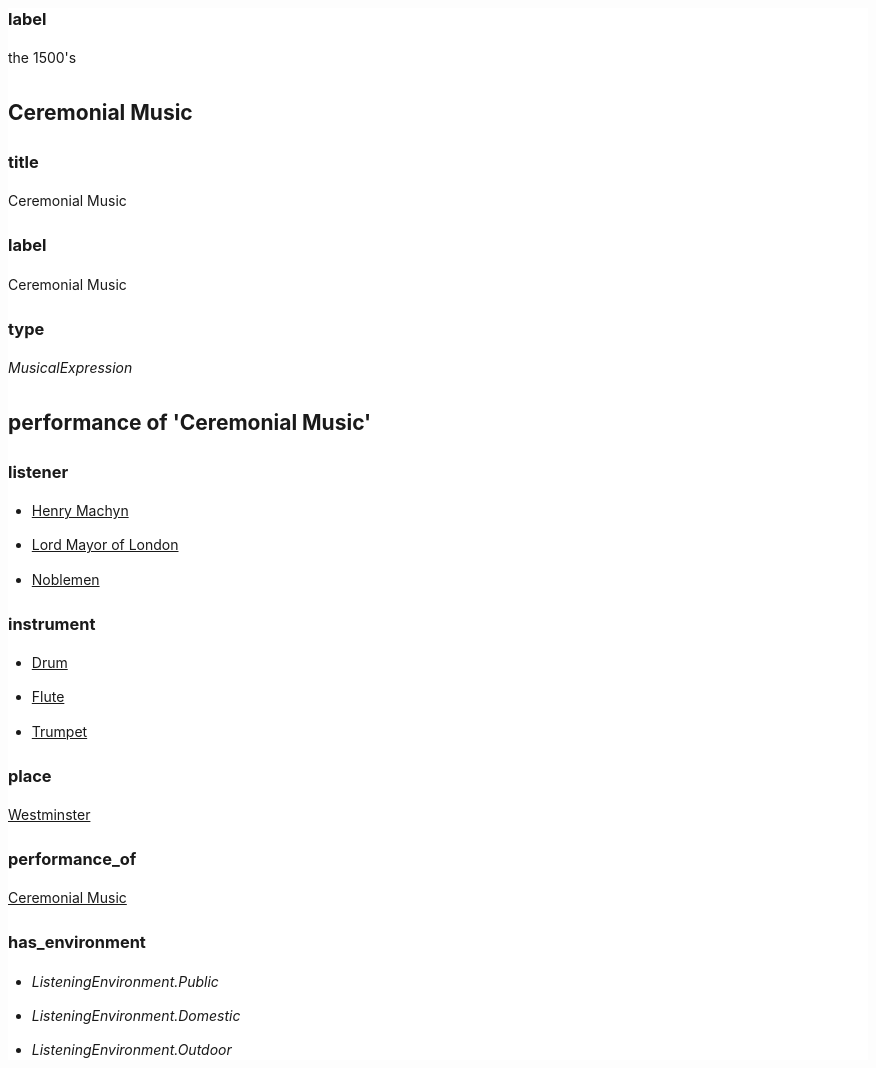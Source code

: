 ### label


the 1500's

## Ceremonial Music

### title


Ceremonial Music

### label


Ceremonial Music

### type


*MusicalExpression*

## performance of 'Ceremonial Music'

### listener

 - [Henry Machyn](#Henry-Machyn)

 - [Lord Mayor of London](#Lord-Mayor-of-London)

 - [Noblemen](#Noblemen)

### instrument

 - [Drum](#Drum)

 - [Flute](#Flute)

 - [Trumpet](#Trumpet)

### place


[Westminster](#Westminster)

### performance_of


[Ceremonial Music](#Ceremonial-Music)

### has_environment

 - *ListeningEnvironment.Public*

 - *ListeningEnvironment.Domestic*

 - *ListeningEnvironment.Outdoor*

